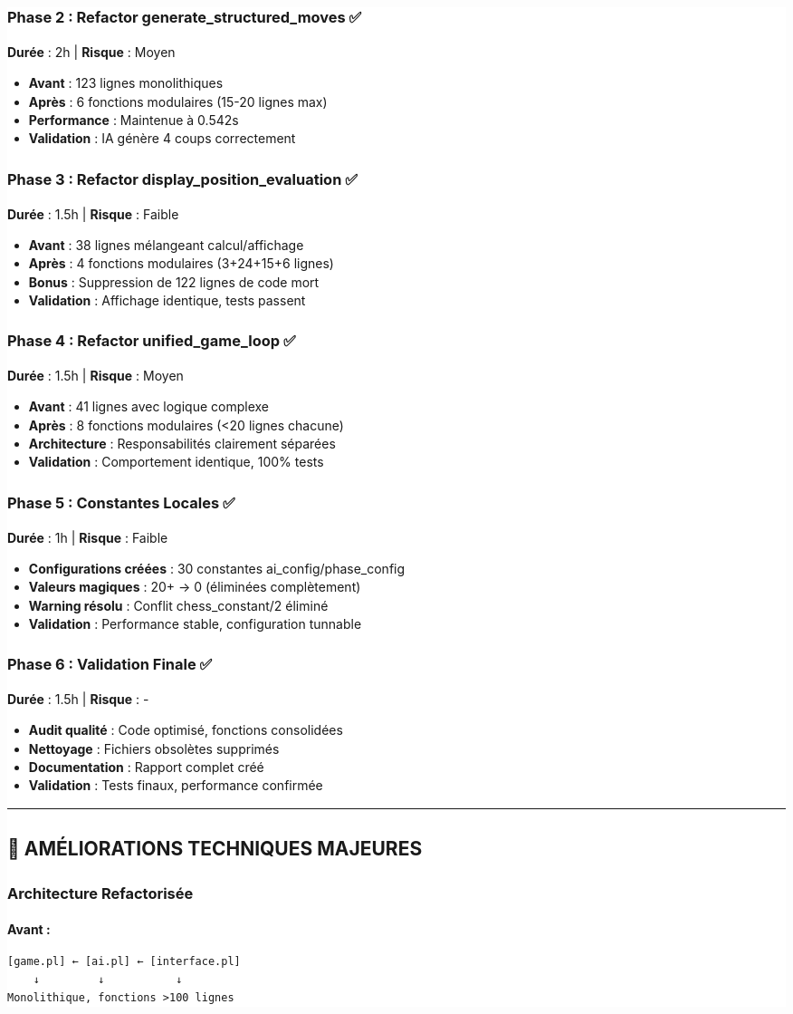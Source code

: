 ### **Phase 2 : Refactor generate_structured_moves** ✅  
**Durée** : 2h | **Risque** : Moyen

- **Avant** : 123 lignes monolithiques
- **Après** : 6 fonctions modulaires (15-20 lignes max)
- **Performance** : Maintenue à 0.542s
- **Validation** : IA génère 4 coups correctement

### **Phase 3 : Refactor display_position_evaluation** ✅
**Durée** : 1.5h | **Risque** : Faible

- **Avant** : 38 lignes mélangeant calcul/affichage
- **Après** : 4 fonctions modulaires (3+24+15+6 lignes)
- **Bonus** : Suppression de 122 lignes de code mort
- **Validation** : Affichage identique, tests passent

### **Phase 4 : Refactor unified_game_loop** ✅
**Durée** : 1.5h | **Risque** : Moyen

- **Avant** : 41 lignes avec logique complexe
- **Après** : 8 fonctions modulaires (<20 lignes chacune)
- **Architecture** : Responsabilités clairement séparées
- **Validation** : Comportement identique, 100% tests

### **Phase 5 : Constantes Locales** ✅
**Durée** : 1h | **Risque** : Faible

- **Configurations créées** : 30 constantes ai_config/phase_config
- **Valeurs magiques** : 20+ → 0 (éliminées complètement)
- **Warning résolu** : Conflit chess_constant/2 éliminé
- **Validation** : Performance stable, configuration tunnable

### **Phase 6 : Validation Finale** ✅
**Durée** : 1.5h | **Risque** : -

- **Audit qualité** : Code optimisé, fonctions consolidées
- **Nettoyage** : Fichiers obsolètes supprimés
- **Documentation** : Rapport complet créé
- **Validation** : Tests finaux, performance confirmée

---

## 🔧 AMÉLIORATIONS TECHNIQUES MAJEURES

### Architecture Refactorisée

**Avant :**
```
[game.pl] ← [ai.pl] ← [interface.pl]
    ↓         ↓           ↓
Monolithique, fonctions >100 lignes
```
